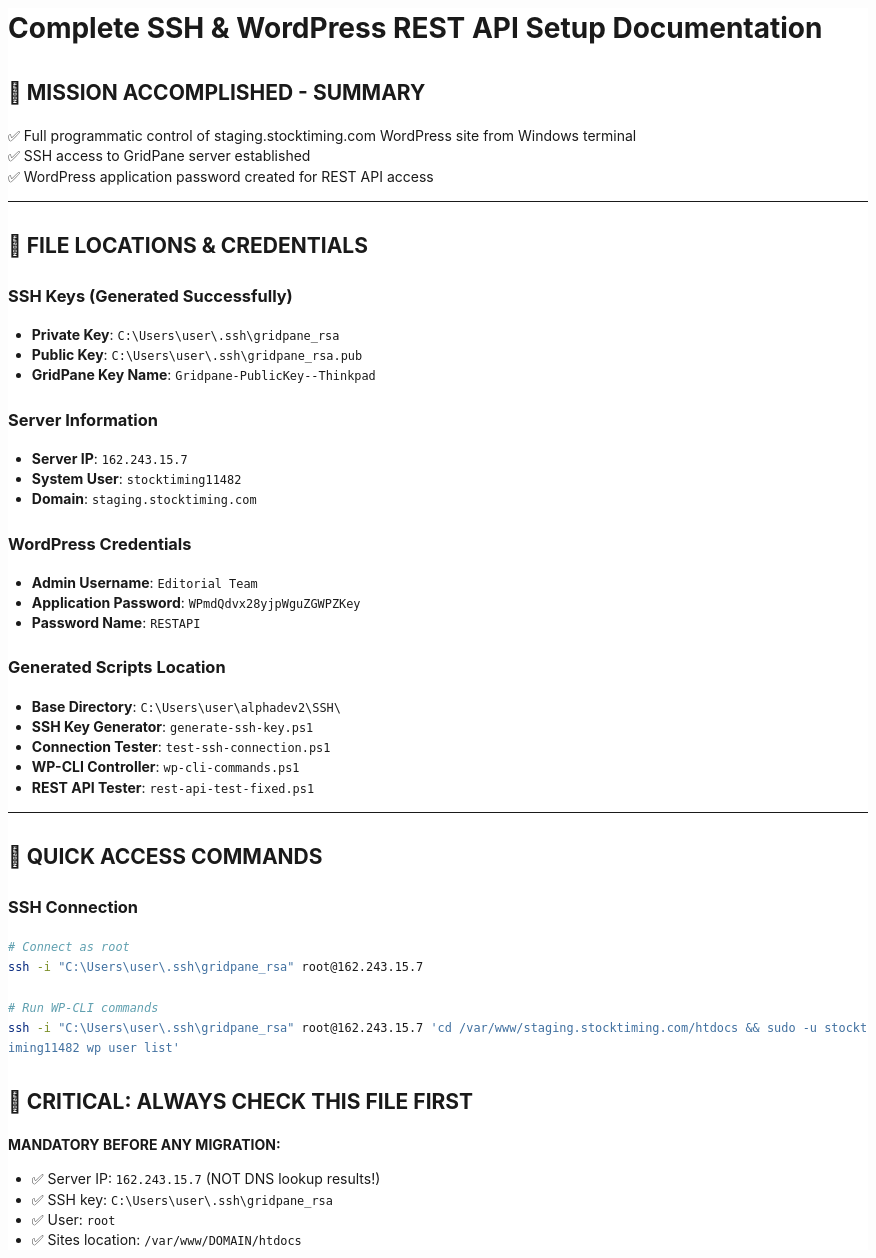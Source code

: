 # Complete SSH & WordPress REST API Setup Documentation

## 🎯 **MISSION ACCOMPLISHED - SUMMARY**
✅ Full programmatic control of staging.stocktiming.com WordPress site from Windows terminal  
✅ SSH access to GridPane server established  
✅ WordPress application password created for REST API access  

---

## 📁 **FILE LOCATIONS & CREDENTIALS**

### SSH Keys (Generated Successfully)
- **Private Key**: `C:\Users\user\.ssh\gridpane_rsa`
- **Public Key**: `C:\Users\user\.ssh\gridpane_rsa.pub`
- **GridPane Key Name**: `Gridpane-PublicKey--Thinkpad`

### Server Information
- **Server IP**: `162.243.15.7`
- **System User**: `stocktiming11482`
- **Domain**: `staging.stocktiming.com`

### WordPress Credentials
- **Admin Username**: `Editorial Team`
- **Application Password**: `WPmdQdvx28yjpWguZGWPZKey`
- **Password Name**: `RESTAPI`

### Generated Scripts Location
- **Base Directory**: `C:\Users\user\alphadev2\SSH\`
- **SSH Key Generator**: `generate-ssh-key.ps1`
- **Connection Tester**: `test-ssh-connection.ps1`
- **WP-CLI Controller**: `wp-cli-commands.ps1`
- **REST API Tester**: `rest-api-test-fixed.ps1`

---

## 🔑 **QUICK ACCESS COMMANDS**

### SSH Connection
```bash
# Connect as root
ssh -i "C:\Users\user\.ssh\gridpane_rsa" root@162.243.15.7

# Run WP-CLI commands
ssh -i "C:\Users\user\.ssh\gridpane_rsa" root@162.243.15.7 'cd /var/www/staging.stocktiming.com/htdocs && sudo -u stocktiming11482 wp user list'
```

## 🚨 **CRITICAL: ALWAYS CHECK THIS FILE FIRST**
**MANDATORY BEFORE ANY MIGRATION:**
- ✅ Server IP: `162.243.15.7` (NOT DNS lookup results!)
- ✅ SSH key: `C:\Users\user\.ssh\gridpane_rsa`
- ✅ User: `root`
- ✅ Sites location: `/var/www/DOMAIN/htdocs`

